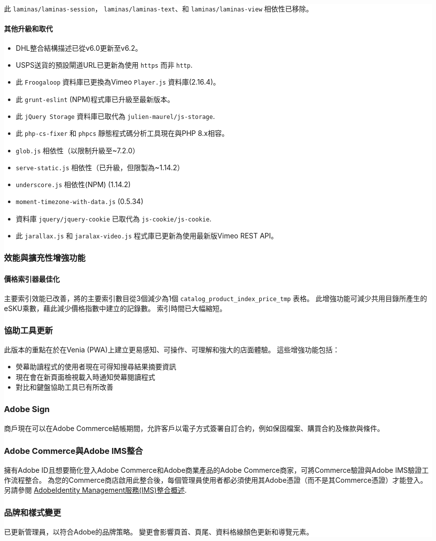 此 `laminas/laminas-session`， `laminas/laminas-text`、和 `laminas/laminas-view` 相依性已移除。 

#### 其他升級和取代

* DHL整合結構描述已從v6.0更新至v6.2。 

* USPS送貨的預設閘道URL已更新為使用 `https` 而非 `http`. 

* 此 `Froogaloop` 資料庫已更換為Vimeo `Player.js` 資料庫(2.16.4)。 

* 此 `grunt-eslint` (NPM)程式庫已升級至最新版本。 

* 此 `jQuery Storage` 資料庫已取代為 `julien-maurel/js-storage`. 

* 此 `php-cs-fixer` 和 `phpcs` 靜態程式碼分析工具現在與PHP 8.x相容。 

* `glob.js` 相依性（以限制升級至~7.2.0） 

* `serve-static.js` 相依性（已升級，但限製為~1.14.2） 

* `underscore.js` 相依性(NPM) (1.14.2) 

* `moment-timezone-with-data.js` (0.5.34) 

* 資料庫 `jquery/jquery-cookie` 已取代為 `js-cookie/js-cookie`. 

* 此 `jarallax.js` 和 `jaralax-video.js` 程式庫已更新為使用最新版Vimeo REST API。 

### 效能與擴充性增強功能

#### 價格索引器最佳化

主要索引效能已改善，將的主要索引數目從3個減少為1個 `catalog_product_index_price_tmp` 表格。 此增強功能可減少共用目錄所產生的eSKU乘數，藉此減少價格指數中建立的記錄數。 索引時間已大幅縮短。 

### 協助工具更新

此版本的重點在於在Venia (PWA)上建立更易感知、可操作、可理解和強大的店面體驗。 這些增強功能包括：

* 熒幕助讀程式的使用者現在可得知搜尋結果摘要資訊
* 現在會在新頁面檢視載入時通知熒幕閱讀程式
* 對比和鍵盤協助工具已有所改善

### Adobe Sign

商戶現在可以在Adobe Commerce結帳期間，允許客戶以電子方式簽署自訂合約，例如保固檔案、購買合約及條款與條件。

### Adobe Commerce與Adobe IMS整合

擁有Adobe ID且想要簡化登入Adobe Commerce和Adobe商業產品的Adobe Commerce商家，可將Commerce驗證與Adobe IMS驗證工作流程整合。 為您的Commerce商店啟用此整合後，每個管理員使用者都必須使用其Adobe憑證（而不是其Commerce憑證）才能登入。  另請參閱 [AdobeIdentity Management服務(IMS)整合概述](https://experienceleague.adobe.com/docs/commerce-admin/start/admin/ims/adobe-ims-integration-overview.html).

### 品牌和樣式變更

已更新管理員，以符合Adobe的品牌策略。 變更會影響頁首、頁尾、資料格線顏色更新和導覽元素。
